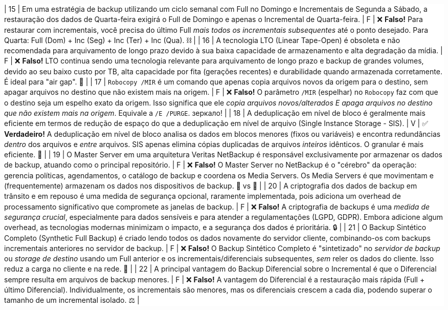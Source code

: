 | 15  | Em uma estratégia de backup utilizando um ciclo semanal com Full no Domingo e Incrementais de Segunda a Sábado, a restauração dos dados de Quarta-feira exigirá o Full de Domingo e apenas o Incremental de Quarta-feira.                                                         | F        | ❌ **Falso!** Para restaurar com incrementais, você precisa do último Full *mais todos os incrementais subsequentes* até o ponto desejado. Para Quarta: Full (Dom) + Inc (Seg) + Inc (Ter) + Inc (Qua). ⛓️                                                                                                                                                                                                |
| 16  | A tecnologia LTO (Linear Tape-Open) é obsoleta e não recomendada para arquivamento de longo prazo devido à sua baixa capacidade de armazenamento e alta degradação da mídia.                                                                                                      | F        | ❌ **Falso!** LTO continua sendo uma tecnologia relevante para arquivamento de longo prazo e backup de grandes volumes, devido ao seu baixo custo por TB, alta capacidade por fita (gerações recentes) e durabilidade quando armazenada corretamente. É ideal para "air gap". 📼                                                                                                                          |
| 17  | `Robocopy /MIR` é um comando que apenas copia arquivos novos da origem para o destino, sem apagar arquivos no destino que não existem mais na origem.                                                                                                                             | F        | ❌ **Falso!** O parâmetro `/MIR` (espelhar) no `Robocopy` faz com que o destino seja um espelho exato da origem. Isso significa que ele *copia arquivos novos/alterados E apaga arquivos no destino que não existem mais na origem*. Equivale a `/E /PURGE`.  зеркало!                                                                                                                                    |
| 18  | A deduplicação em nível de bloco é geralmente mais eficiente em termos de redução de espaço do que a deduplicação em nível de arquivo (Single Instance Storage - SIS).                                                                                                            | V        | ✅ **Verdadeiro!** A deduplicação em nível de bloco analisa os dados em blocos menores (fixos ou variáveis) e encontra redundâncias *dentro* dos arquivos e *entre* arquivos. SIS apenas elimina cópias duplicadas de arquivos *inteiros* idênticos. O granular é mais eficiente. 🧱                                                                                                                      |
| 19  | O Master Server em uma arquitetura Veritas NetBackup é responsável exclusivamente por armazenar os dados de backup, atuando como o principal repositório.                                                                                                                         | F        | ❌ **Falso!** O Master Server no NetBackup é o "cérebro" da operação: gerencia políticas, agendamentos, o catálogo de backup e coordena os Media Servers. Os Media Servers é que movimentam e (frequentemente) armazenam os dados nos dispositivos de backup. 🧠 vs 💪                                                                                                                                    |
| 20  | A criptografia dos dados de backup em trânsito e em repouso é uma medida de segurança opcional, raramente implementada, pois adiciona um overhead de processamento significativo que compromete as janelas de backup.                                                             | F        | ❌ **Falso!** A criptografia de backups é uma *medida de segurança crucial*, especialmente para dados sensíveis e para atender a regulamentações (LGPD, GDPR). Embora adicione algum overhead, as tecnologias modernas minimizam o impacto, e a segurança dos dados é prioritária. 🔒                                                                                                                     |
| 21  | O Backup Sintético Completo (Synthetic Full Backup) é criado lendo todos os dados novamente do servidor cliente, combinando-os com backups incrementais anteriores no servidor de backup.                                                                                         | F        | ❌ **Falso!** O Backup Sintético Completo é "sintetizado" no *servidor de backup* ou *storage de destino* usando um Full anterior e os incrementais/diferenciais subsequentes, *sem* reler os dados do cliente. Isso reduz a carga no cliente e na rede. 🧪                                                                                                                                               |
| 22  | A principal vantagem do Backup Diferencial sobre o Incremental é que o Diferencial sempre resulta em arquivos de backup menores.                                                                                                                                                  | F        | ❌ **Falso!** A vantagem do Diferencial é a restauração mais rápida (Full + último Diferencial). Individualmente, os incrementais são menores, mas os diferenciais crescem a cada dia, podendo superar o tamanho de um incremental isolado. ⚖️                                                                                                                                                            |